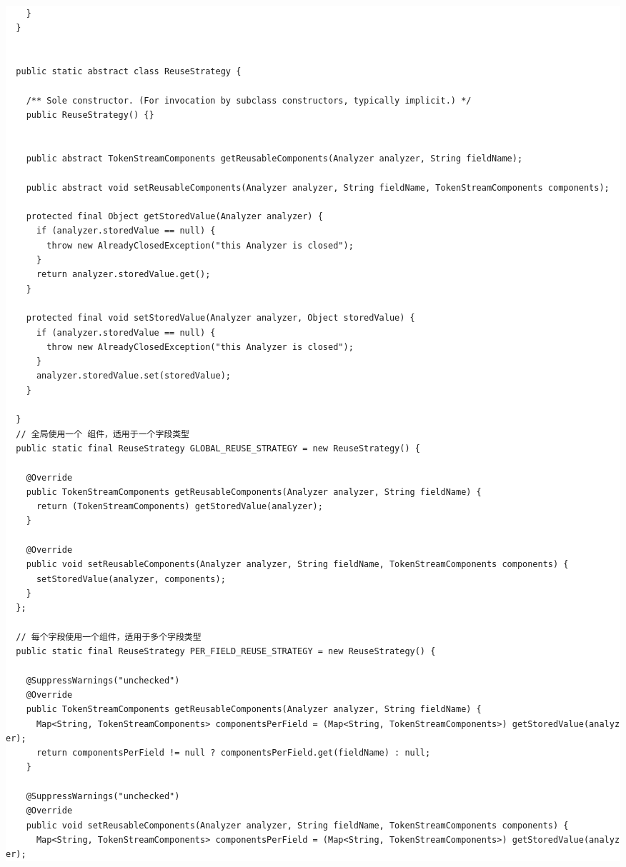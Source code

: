 ```
    }
  }


  public static abstract class ReuseStrategy {

    /** Sole constructor. (For invocation by subclass constructors, typically implicit.) */
    public ReuseStrategy() {}


    public abstract TokenStreamComponents getReusableComponents(Analyzer analyzer, String fieldName);

    public abstract void setReusableComponents(Analyzer analyzer, String fieldName, TokenStreamComponents components);

    protected final Object getStoredValue(Analyzer analyzer) {
      if (analyzer.storedValue == null) {
        throw new AlreadyClosedException("this Analyzer is closed");
      }
      return analyzer.storedValue.get();
    }

    protected final void setStoredValue(Analyzer analyzer, Object storedValue) {
      if (analyzer.storedValue == null) {
        throw new AlreadyClosedException("this Analyzer is closed");
      }
      analyzer.storedValue.set(storedValue);
    }

  }
  // 全局使用一个 组件，适用于一个字段类型
  public static final ReuseStrategy GLOBAL_REUSE_STRATEGY = new ReuseStrategy() {

    @Override
    public TokenStreamComponents getReusableComponents(Analyzer analyzer, String fieldName) {
      return (TokenStreamComponents) getStoredValue(analyzer);
    }

    @Override
    public void setReusableComponents(Analyzer analyzer, String fieldName, TokenStreamComponents components) {
      setStoredValue(analyzer, components);
    }
  };

  // 每个字段使用一个组件，适用于多个字段类型
  public static final ReuseStrategy PER_FIELD_REUSE_STRATEGY = new ReuseStrategy() {

    @SuppressWarnings("unchecked")
    @Override
    public TokenStreamComponents getReusableComponents(Analyzer analyzer, String fieldName) {
      Map<String, TokenStreamComponents> componentsPerField = (Map<String, TokenStreamComponents>) getStoredValue(analyzer);
      return componentsPerField != null ? componentsPerField.get(fieldName) : null;
    }

    @SuppressWarnings("unchecked")
    @Override
    public void setReusableComponents(Analyzer analyzer, String fieldName, TokenStreamComponents components) {
      Map<String, TokenStreamComponents> componentsPerField = (Map<String, TokenStreamComponents>) getStoredValue(analyzer);
```